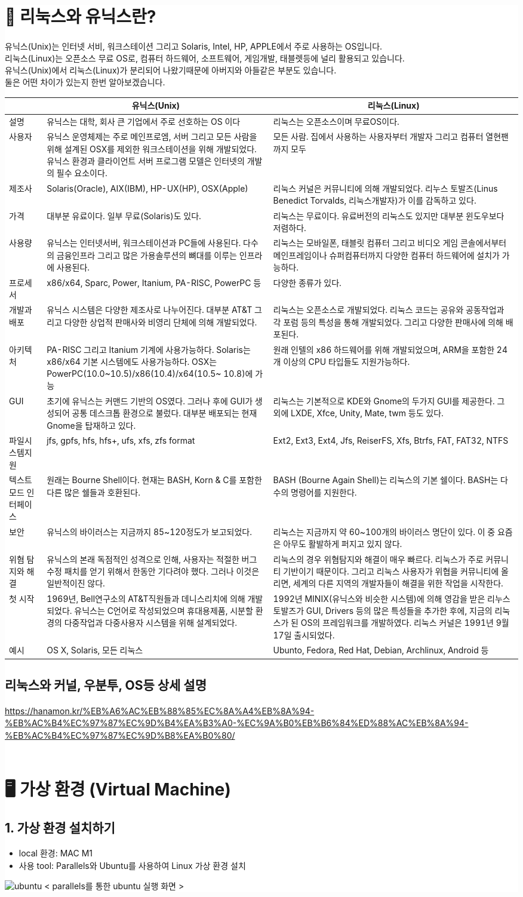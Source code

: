 # 🔎 리눅스와 유닉스란?
유닉스(Unix)는 인터넷 서비, 워크스테이션 그리고 Solaris, Intel, HP, APPLE에서 주로 사용하는 OS입니다.  
리눅스(Linux)는 오픈소스 무료 OS로, 컴퓨터 하드웨어, 소프트웨어, 게임개발, 태블렛등에 널리 활용되고 있습니다.  
유닉스(Unix)에서 리눅스(Linux)가 분리되어 나왔기때문에 아버지와 아들같은 부분도 있습니다.  
둘은 어떤 차이가 있는지 한번 알아보겠습니다.  

||유닉스(Unix)|리눅스(Linux)|
|-|-|-|
|설명|유닉스는 대학, 회사 큰 기업에서 주로 선호하는 OS 이다|리눅스는 오픈소스이며 무료OS이다.|
|사용자|유닉스 운영체제는 주로 메인프로엠, 서버 그리고 모든 사람을 위해 설계된 OSX를 제외한 워크스테이션을 위해 개발되었다. 유닉스 환경과 클라이언트 서버 프로그램 모델은 인터넷의 개발의 필수 요소이다.|모든 사람. 집에서 사용하는 사용자부터 개발자 그리고 컴퓨터 열현팬까지 모두|
|제조사|Solaris(Oracle), AIX(IBM), HP-UX(HP), OSX(Apple)|리눅스 커널은 커뮤니티에 의해 개발되었다. 리누스 토발즈(Linus Benedict Torvalds, 리눅스개발자)가 이를 감독하고 있다.|
|가격|대부분 유료이다. 일부 무료(Solaris)도 있다.|리눅스는 무료이다. 유료버전의 리눅스도 있지만 대부분 윈도우보다 저렴하다.|
|사용량|유닉스는 인터넷서버, 워크스테이션과 PC들에 사용된다. 다수의 금융인프라 그리고 많은 가용솔루션의 뼈대를 이루는 인프라에 사용된다.|리눅스는 모바일폰, 태블릿 컴퓨터 그리고 비디오 게임 콘솔에서부터 메인프레임이나 슈퍼컴퓨터까지 다양한 컴퓨터 하드웨어에 설치가 가능하다.|
|프로세서|x86/x64, Sparc, Power, Itanium, PA-RISC, PowerPC 등|다양한 종류가 있다.|
|개발과배포|유닉스 시스템은 다양한 제조사로 나누어진다. 대부분 AT&T 그리고 다양한 상업적 판매사와 비영리 단체에 의해 개발되었다.|리눅스는 오픈소스로 개발되었다. 리눅스 코드는 공유와 공동작업과 각 포럼 등의 특성을 통해 개발되었다. 그리고 다양한 판매사에 의해 배포된다.|
|아키텍처|PA-RISC 그리고 Itanium 기계에 사용가능하다. Solaris는 x86/x64 기본 시스템에도 사용가능하다. OSX는PowerPC(10.0~10.5)/x86(10.4)/x64(10.5~ 10.8)에 가능|원래 인텔의 x86 하드웨어를 위해 개발되었으며, ARM을 포함한 24개 이상의 CPU 타입들도 지원가능하다.|
|GUI|초기에 유닉스는 커맨드 기반의 OS였다. 그러나 후에 GUI가 생성되어 공통 데스크톱 환경으로 불렀다. 대부분 배포되는 현재 Gnome을 탑재하고 있다.|리눅스는 기본적으로 KDE와 Gnome의 두가지 GUI를 제공한다. 그 외에 LXDE, Xfce, Unity, Mate, twm 등도 있다.|
|파일시스템지원|jfs, gpfs, hfs, hfs+, ufs, xfs, zfs format|Ext2, Ext3, Ext4, Jfs, ReiserFS, Xfs, Btrfs, FAT, FAT32, NTFS|
|텍스트모드 인터페이스|원래는 Bourne Shell이다. 현재는 BASH, Korn & C를 포함한 다른 많은 쉘들과 호환된다.|	BASH (Bourne Again Shell)는 리눅스의 기본 쉘이다. BASH는 다수의 명령어를 지원한다.|
|보안|유닉스의 바이러스는 지금까지 85~120정도가 보고되었다.|리눅스는 지금까지 약 60~100개의 바이러스 명단이 있다. 이 중 요즘은 아무도 활발하게 퍼지고 있지 않다.|
|위혐 탐지와 해결|유닉스의 본래 독점적인 성격으로 인해, 사용자는 적절한 버그 수정 패치를 얻기 위해서 한동안 기다려야 했다. 그러나 이것은 일반적이진 않다.|리눅스의 경우 위혐탐지와 해결이 매우 빠르다. 리눅스가 주로 커뮤니티 기반이기 때문이다. 그리고 리눅스 사용자가 위협을 커뮤니티에 올리면, 세계의 다른 지역의 개발자들이 해결을 위한 작업을 시작한다.|
|첫 시작|1969년, Bell연구소의 AT&T직원들과 데니스리치에 의해 개발되었다. 유닉스는 C언어로 작성되었으며 휴대용제품, 시분할 환경의 다중작업과 다중사용자 시스템을 위해 설계되었다.|1992년 MINIX(유닉스와 비슷한 시스템)에 의해 영감을 받은 리누스 토발즈가 GUI, Drivers 등의 많은 특성들을 추가한 후에, 지금의 리눅스가 된 OS의 프레임워크를 개발하였다. 리눅스 커널은 1991년 9월 17일 출시되었다.|
|예시|OS X, Solaris, 모든 리눅스|Ubunto, Fedora, Red Hat, Debian, Archlinux, Android 등|

## 리눅스와 커널, 우분투, OS등 상세 설명
https://hanamon.kr/%EB%A6%AC%EB%88%85%EC%8A%A4%EB%8A%94-%EB%AC%B4%EC%97%87%EC%9D%B4%EA%B3%A0-%EC%9A%B0%EB%B6%84%ED%88%AC%EB%8A%94-%EB%AC%B4%EC%97%87%EC%9D%B8%EA%B0%80/
<br>
<br>

# 🖥 가상 환경 (Virtual Machine)
## 1. 가상 환경 설치하기
- local 환경: MAC M1
- 사용 tool: Parallels와 Ubuntu를 사용하여 Linux 가상 환경 설치  
<img width="1000" alt="ubuntu" src="https://user-images.githubusercontent.com/17706346/148432017-3a7d89f8-5872-4054-ba20-60fd131d58b0.png">  
< parallels를 통한 ubuntu 실행 화면 >
